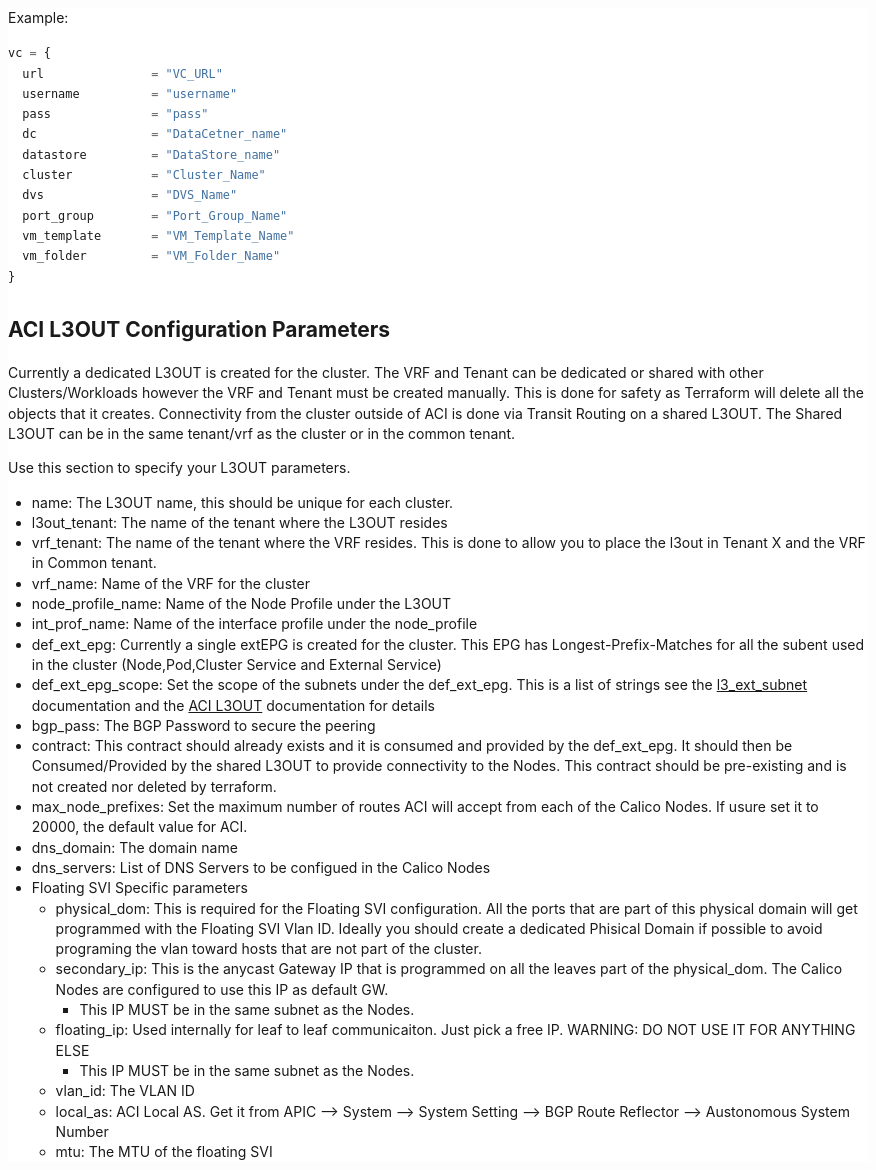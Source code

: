 Example:

```terraform
vc = {
  url               = "VC_URL"
  username          = "username"
  pass              = "pass"
  dc                = "DataCetner_name"
  datastore         = "DataStore_name"
  cluster           = "Cluster_Name"
  dvs               = "DVS_Name"
  port_group        = "Port_Group_Name"
  vm_template       = "VM_Template_Name"
  vm_folder         = "VM_Folder_Name"
}
```

## ACI L3OUT Configuration Parameters

Currently a dedicated L3OUT is created for the cluster.
The VRF and Tenant can be dedicated or shared with other Clusters/Workloads however the VRF and Tenant must be created manually.
This is done for safety as Terraform will delete all the objects that it creates.
Connectivity from the cluster outside of ACI is done via Transit Routing on a shared L3OUT. The Shared L3OUT can be in the same tenant/vrf as the cluster or in the common tenant.

Use this section to specify your L3OUT parameters.

* name: The L3OUT name, this should be unique for each cluster.
* l3out_tenant: The name of the tenant where the L3OUT resides
* vrf_tenant: The name of the tenant where the VRF resides. This is done to allow you to place the l3out in Tenant X and the VRF in Common tenant.
* vrf_name: Name of the VRF for the cluster
* node_profile_name: Name of the Node Profile under the L3OUT
* int_prof_name: Name of the interface profile under the node_profile
* def_ext_epg: Currently a single extEPG is created for the cluster. This EPG has Longest-Prefix-Matches for all the subent used in the cluster (Node,Pod,Cluster Service and External Service)
* def_ext_epg_scope: Set the scope of the subnets under the def_ext_epg. This is a list of strings see the [l3_ext_subnet](https://registry.terraform.io/providers/CiscoDevNet/aci/latest/docs/resources/l3_ext_subnet#scope) documentation and the [ACI L3OUT](https://www.cisco.com/c/en/us/solutions/collateral/data-center-virtualization/application-centric-infrastructure/guide-c07-743150.html#L3Outsubnetscopeoptions) documentation for details
* bgp_pass: The BGP Password to secure the peering
* contract: This contract should already exists and it is consumed and provided by the def_ext_epg. It should then be Consumed/Provided by the shared L3OUT to provide connectivity to the Nodes. This contract should be pre-existing and is not created nor deleted by terraform.
* max_node_prefixes: Set the maximum number of routes ACI will accept from each of the Calico Nodes. If usure set it to 20000, the default value for ACI.
* dns_domain: The domain name
* dns_servers: List of DNS Servers to be configued in the Calico Nodes
* Floating SVI Specific parameters
  * physical_dom: This is required for the Floating SVI configuration. All the ports that are part of this physical domain will get programmed with the Floating SVI Vlan ID. Ideally you should create a dedicated Phisical Domain if possible to avoid programing the vlan toward hosts that are not part of the cluster.
  * secondary_ip: This is the anycast Gateway IP that is programmed on all the leaves part of the physical_dom. The Calico Nodes are configured to use this IP as default GW.
    * This IP MUST be in the same subnet as the Nodes.
  * floating_ip: Used internally for leaf to leaf communicaiton. Just pick a free IP. WARNING: DO NOT USE IT FOR ANYTHING ELSE
    * This IP MUST be in the same subnet as the Nodes.
  * vlan_id: The VLAN ID
  * local_as: ACI Local AS. Get it from APIC --> System --> System Setting --> BGP Route Reflector --> Austonomous System Number
  * mtu: The MTU of the floating SVI
